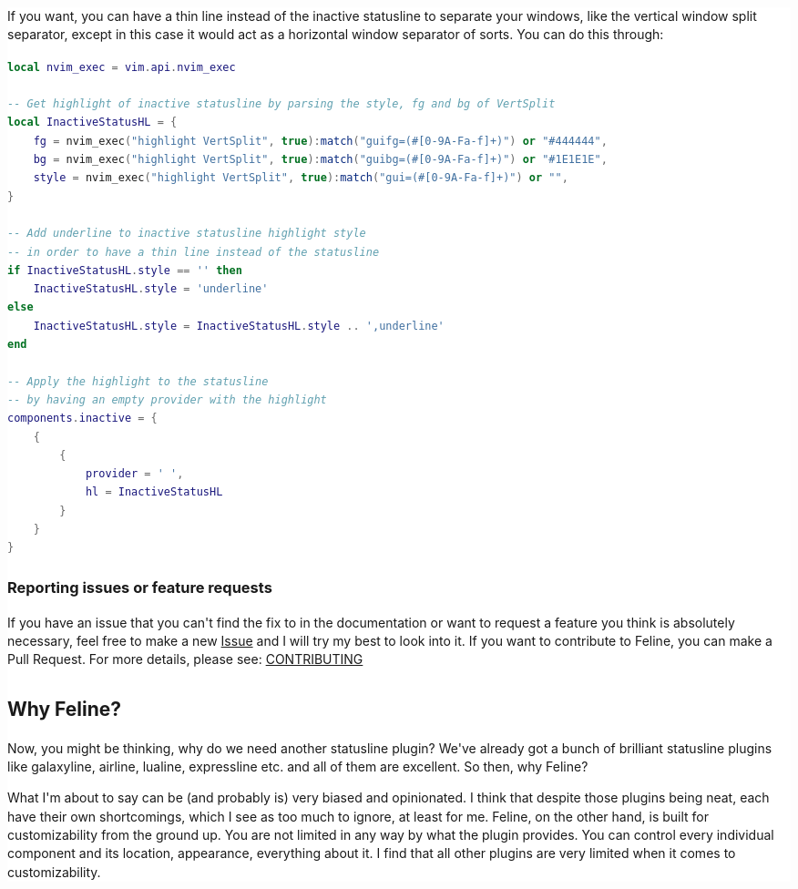 If you want, you can have a thin line instead of the inactive statusline to separate your windows, like the vertical window split separator, except in this case it would act as a horizontal window separator of sorts. You can do this through:

```lua
local nvim_exec = vim.api.nvim_exec

-- Get highlight of inactive statusline by parsing the style, fg and bg of VertSplit
local InactiveStatusHL = {
    fg = nvim_exec("highlight VertSplit", true):match("guifg=(#[0-9A-Fa-f]+)") or "#444444",
    bg = nvim_exec("highlight VertSplit", true):match("guibg=(#[0-9A-Fa-f]+)") or "#1E1E1E",
    style = nvim_exec("highlight VertSplit", true):match("gui=(#[0-9A-Fa-f]+)") or "",
}

-- Add underline to inactive statusline highlight style
-- in order to have a thin line instead of the statusline
if InactiveStatusHL.style == '' then
    InactiveStatusHL.style = 'underline'
else
    InactiveStatusHL.style = InactiveStatusHL.style .. ',underline'
end

-- Apply the highlight to the statusline
-- by having an empty provider with the highlight
components.inactive = {
    {
        {
            provider = ' ',
            hl = InactiveStatusHL
        }
    }
}
```



### Reporting issues or feature requests

If you have an issue that you can't find the fix to in the documentation or want to request a feature you think is absolutely necessary, feel free to make a new [Issue](https://github.com/famiu/feline.nvim/issues) and I will try my best to look into it. If you want to contribute to Feline, you can make a Pull Request. For more details, please see: [CONTRIBUTING](CONTRIBUTING.md)

## Why Feline?

Now, you might be thinking, why do we need another statusline plugin? We've already got a bunch of brilliant statusline plugins like galaxyline, airline, lualine, expressline etc. and all of them are excellent. So then, why Feline?

What I'm about to say can be (and probably is) very biased and opinionated. I think that despite those plugins being neat, each have their own shortcomings, which I see as too much to ignore, at least for me. Feline, on the other hand, is built for customizability from the ground up. You are not limited in any way by what the plugin provides. You can control every individual component and its location, appearance, everything about it. I find that all other plugins are very limited when it comes to customizability.
